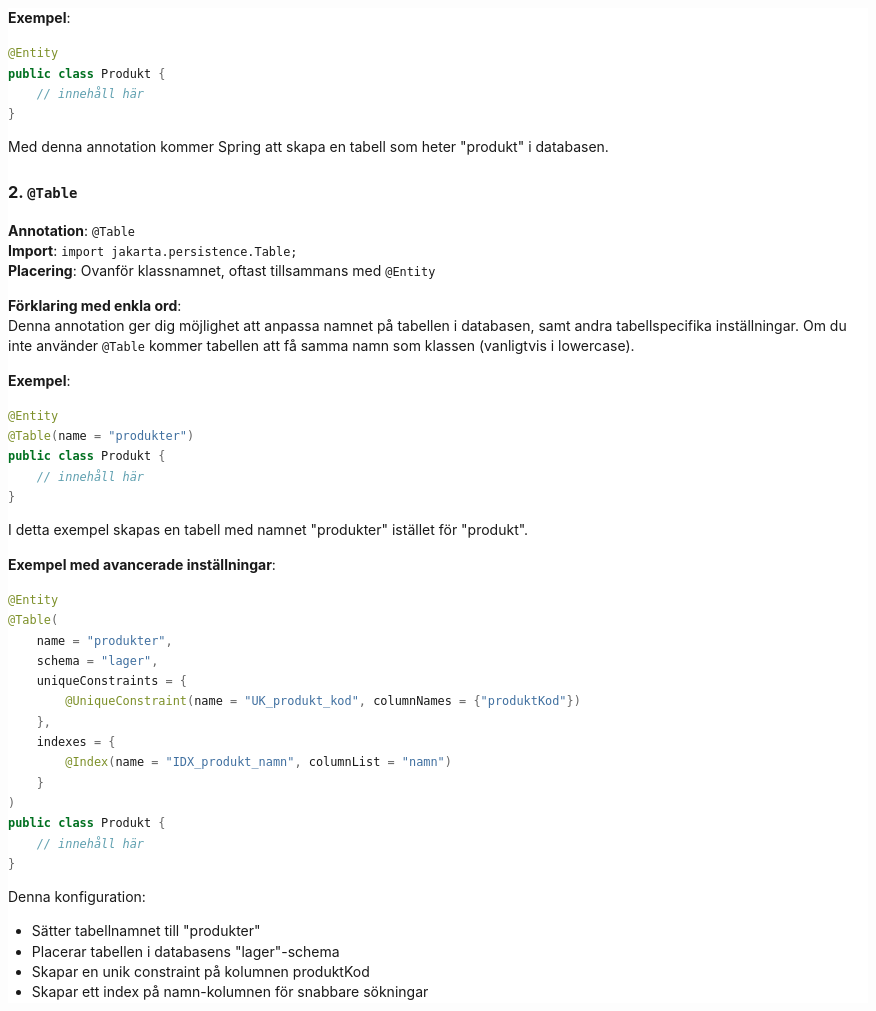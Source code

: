 **Exempel**:
```java
@Entity
public class Produkt {
    // innehåll här
}
```

Med denna annotation kommer Spring att skapa en tabell som heter "produkt" i databasen.

### 2. `@Table`

**Annotation**: `@Table`  
**Import**: `import jakarta.persistence.Table;`  
**Placering**: Ovanför klassnamnet, oftast tillsammans med `@Entity`

**Förklaring med enkla ord**:  
Denna annotation ger dig möjlighet att anpassa namnet på tabellen i databasen, samt andra tabellspecifika inställningar. Om du inte använder `@Table` kommer tabellen att få samma namn som klassen (vanligtvis i lowercase).

**Exempel**:
```java
@Entity
@Table(name = "produkter")
public class Produkt {
    // innehåll här
}
```

I detta exempel skapas en tabell med namnet "produkter" istället för "produkt".

**Exempel med avancerade inställningar**:
```java
@Entity
@Table(
    name = "produkter",
    schema = "lager",
    uniqueConstraints = {
        @UniqueConstraint(name = "UK_produkt_kod", columnNames = {"produktKod"})
    },
    indexes = {
        @Index(name = "IDX_produkt_namn", columnList = "namn")
    }
)
public class Produkt {
    // innehåll här
}
```

Denna konfiguration:
- Sätter tabellnamnet till "produkter"
- Placerar tabellen i databasens "lager"-schema
- Skapar en unik constraint på kolumnen produktKod
- Skapar ett index på namn-kolumnen för snabbare sökningar
